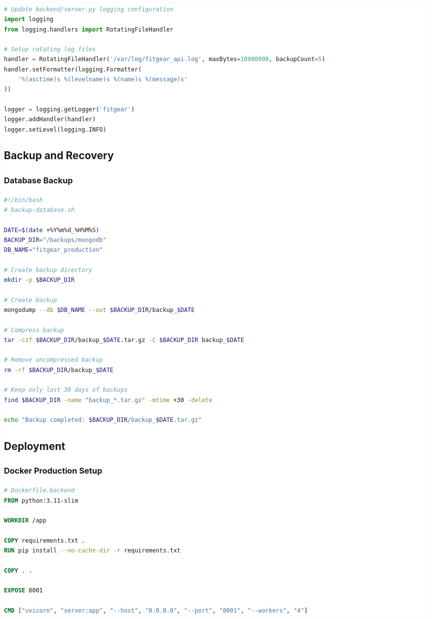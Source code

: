 ```python
# Update backend/server.py logging configuration
import logging
from logging.handlers import RotatingFileHandler

# Setup rotating log files
handler = RotatingFileHandler('/var/log/fitgear_api.log', maxBytes=10000000, backupCount=5)
handler.setFormatter(logging.Formatter(
    '%(asctime)s %(levelname)s %(name)s %(message)s'
))

logger = logging.getLogger('fitgear')
logger.addHandler(handler)
logger.setLevel(logging.INFO)
```

## Backup and Recovery

### Database Backup

```bash
#!/bin/bash
# backup-database.sh

DATE=$(date +%Y%m%d_%H%M%S)
BACKUP_DIR="/backups/mongodb"
DB_NAME="fitgear_production"

# Create backup directory
mkdir -p $BACKUP_DIR

# Create backup
mongodump --db $DB_NAME --out $BACKUP_DIR/backup_$DATE

# Compress backup
tar -czf $BACKUP_DIR/backup_$DATE.tar.gz -C $BACKUP_DIR backup_$DATE

# Remove uncompressed backup
rm -rf $BACKUP_DIR/backup_$DATE

# Keep only last 30 days of backups
find $BACKUP_DIR -name "backup_*.tar.gz" -mtime +30 -delete

echo "Backup completed: $BACKUP_DIR/backup_$DATE.tar.gz"
```

## Deployment

### Docker Production Setup

```dockerfile
# Dockerfile.backend
FROM python:3.11-slim

WORKDIR /app

COPY requirements.txt .
RUN pip install --no-cache-dir -r requirements.txt

COPY . .

EXPOSE 8001

CMD ["uvicorn", "server:app", "--host", "0.0.0.0", "--port", "8001", "--workers", "4"]
```